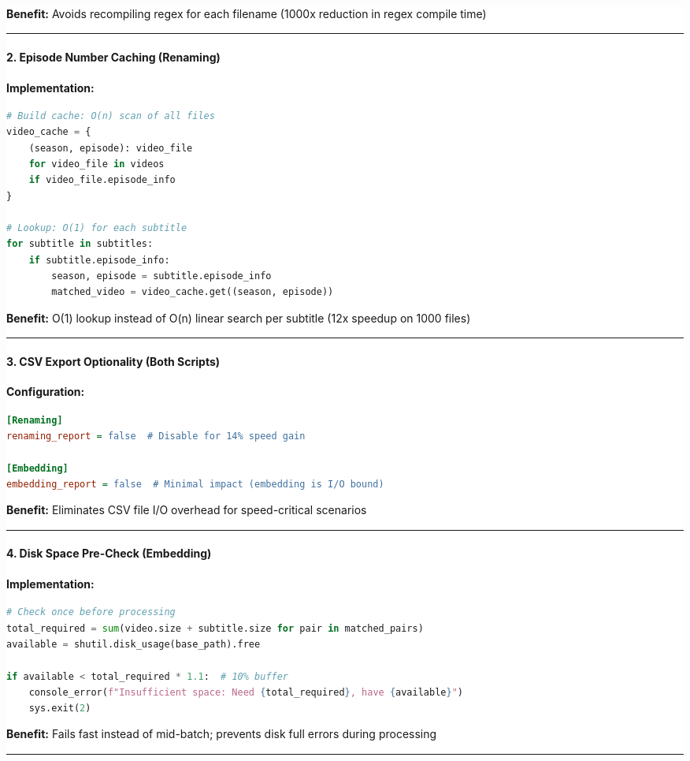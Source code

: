 **Benefit:** Avoids recompiling regex for each filename (1000x reduction in regex compile time)

---

#### 2. Episode Number Caching (Renaming)

**Implementation:**
```python
# Build cache: O(n) scan of all files
video_cache = {
    (season, episode): video_file 
    for video_file in videos 
    if video_file.episode_info
}

# Lookup: O(1) for each subtitle
for subtitle in subtitles:
    if subtitle.episode_info:
        season, episode = subtitle.episode_info
        matched_video = video_cache.get((season, episode))
```

**Benefit:** O(1) lookup instead of O(n) linear search per subtitle (12x speedup on 1000 files)

---

#### 3. CSV Export Optionality (Both Scripts)

**Configuration:**
```ini
[Renaming]
renaming_report = false  # Disable for 14% speed gain

[Embedding]
embedding_report = false  # Minimal impact (embedding is I/O bound)
```

**Benefit:** Eliminates CSV file I/O overhead for speed-critical scenarios

---

#### 4. Disk Space Pre-Check (Embedding)

**Implementation:**
```python
# Check once before processing
total_required = sum(video.size + subtitle.size for pair in matched_pairs)
available = shutil.disk_usage(base_path).free

if available < total_required * 1.1:  # 10% buffer
    console_error(f"Insufficient space: Need {total_required}, have {available}")
    sys.exit(2)
```

**Benefit:** Fails fast instead of mid-batch; prevents disk full errors during processing

---
